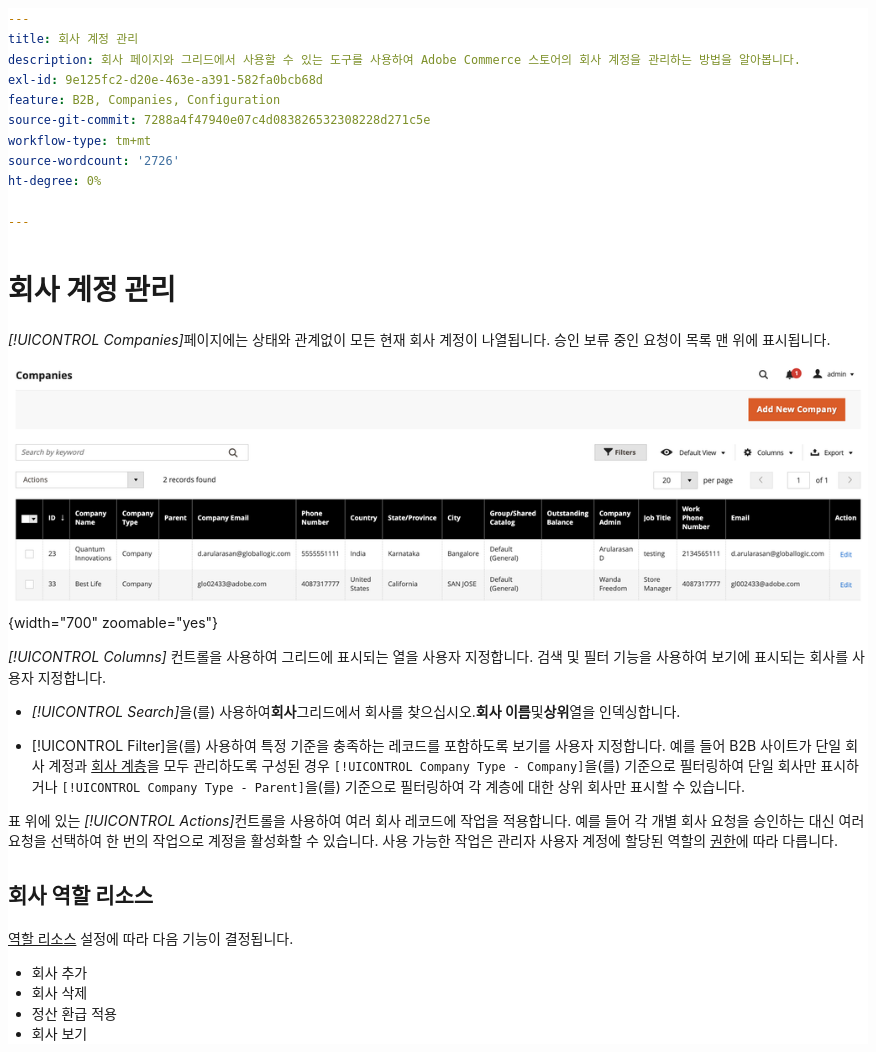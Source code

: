 ```yaml
---
title: 회사 계정 관리
description: 회사 페이지와 그리드에서 사용할 수 있는 도구를 사용하여 Adobe Commerce 스토어의 회사 계정을 관리하는 방법을 알아봅니다.
exl-id: 9e125fc2-d20e-463e-a391-582fa0bcb68d
feature: B2B, Companies, Configuration
source-git-commit: 7288a4f47940e07c4d083826532308228d271c5e
workflow-type: tm+mt
source-wordcount: '2726'
ht-degree: 0%

---
```


# 회사 계정 관리

_[!UICONTROL Companies]_&#x200B;페이지에는 상태와 관계없이 모든 현재 회사 계정이 나열됩니다. 승인 보류 중인 요청이 목록 맨 위에 표시됩니다.

![회사 표](./assets/companies-grid-view.png){width="700" zoomable="yes"}

*[!UICONTROL Columns]* 컨트롤을 사용하여 그리드에 표시되는 열을 사용자 지정합니다. 검색 및 필터 기능을 사용하여 보기에 표시되는 회사를 사용자 지정합니다.

- _[!UICONTROL Search]_&#x200B;을(를) 사용하여&#x200B;**회사**&#x200B;그리드에서 회사를 찾으십시오.**회사 이름**&#x200B;및&#x200B;**상위**&#x200B;열을 인덱싱합니다.

- [!UICONTROL Filter]을(를) 사용하여 특정 기준을 충족하는 레코드를 포함하도록 보기를 사용자 지정합니다. 예를 들어 B2B 사이트가 단일 회사 계정과 [회사 계층](manage-companies.md)을 모두 관리하도록 구성된 경우 `[!UICONTROL Company Type - Company]`을(를) 기준으로 필터링하여 단일 회사만 표시하거나 `[!UICONTROL Company Type - Parent]`을(를) 기준으로 필터링하여 각 계층에 대한 상위 회사만 표시할 수 있습니다.

표 위에 있는 _[!UICONTROL Actions]_&#x200B;컨트롤을 사용하여 여러 회사 레코드에 작업을 적용합니다. 예를 들어 각 개별 회사 요청을 승인하는 대신 여러 요청을 선택하여 한 번의 작업으로 계정을 활성화할 수 있습니다. 사용 가능한 작업은 관리자 사용자 계정에 할당된 역할의 [권한](../systems/permissions.md)에 따라 다릅니다.

## 회사 역할 리소스

[역할 리소스](../systems/permissions-user-roles.md#role-resources) 설정에 따라 다음 기능이 결정됩니다.

- 회사 추가
- 회사 삭제
- 정산 환급 적용
- 회사 보기
